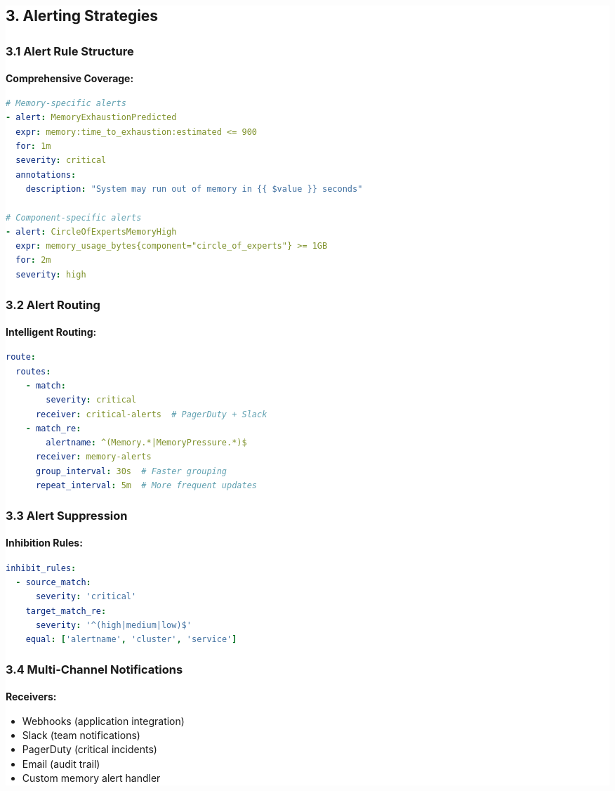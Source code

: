 ## 3. Alerting Strategies

### 3.1 Alert Rule Structure

**Comprehensive Coverage:**
```yaml
# Memory-specific alerts
- alert: MemoryExhaustionPredicted
  expr: memory:time_to_exhaustion:estimated <= 900
  for: 1m
  severity: critical
  annotations:
    description: "System may run out of memory in {{ $value }} seconds"

# Component-specific alerts
- alert: CircleOfExpertsMemoryHigh
  expr: memory_usage_bytes{component="circle_of_experts"} >= 1GB
  for: 2m
  severity: high
```

### 3.2 Alert Routing

**Intelligent Routing:**
```yaml
route:
  routes:
    - match:
        severity: critical
      receiver: critical-alerts  # PagerDuty + Slack
    - match_re:
        alertname: ^(Memory.*|MemoryPressure.*)$
      receiver: memory-alerts
      group_interval: 30s  # Faster grouping
      repeat_interval: 5m  # More frequent updates
```

### 3.3 Alert Suppression

**Inhibition Rules:**
```yaml
inhibit_rules:
  - source_match:
      severity: 'critical'
    target_match_re:
      severity: '^(high|medium|low)$'
    equal: ['alertname', 'cluster', 'service']
```

### 3.4 Multi-Channel Notifications

**Receivers:**
- Webhooks (application integration)
- Slack (team notifications)
- PagerDuty (critical incidents)
- Email (audit trail)
- Custom memory alert handler
